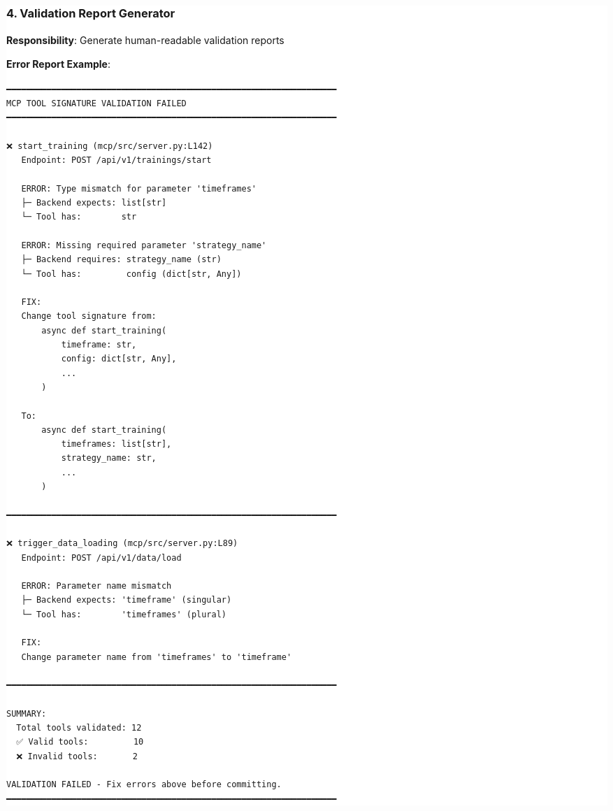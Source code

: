 
### 4. Validation Report Generator

**Responsibility**: Generate human-readable validation reports

**Error Report Example**:

```
━━━━━━━━━━━━━━━━━━━━━━━━━━━━━━━━━━━━━━━━━━━━━━━━━━━━━━━━━━━━━━━━━━
MCP TOOL SIGNATURE VALIDATION FAILED
━━━━━━━━━━━━━━━━━━━━━━━━━━━━━━━━━━━━━━━━━━━━━━━━━━━━━━━━━━━━━━━━━━

❌ start_training (mcp/src/server.py:L142)
   Endpoint: POST /api/v1/trainings/start

   ERROR: Type mismatch for parameter 'timeframes'
   ├─ Backend expects: list[str]
   └─ Tool has:        str

   ERROR: Missing required parameter 'strategy_name'
   ├─ Backend requires: strategy_name (str)
   └─ Tool has:         config (dict[str, Any])

   FIX:
   Change tool signature from:
       async def start_training(
           timeframe: str,
           config: dict[str, Any],
           ...
       )

   To:
       async def start_training(
           timeframes: list[str],
           strategy_name: str,
           ...
       )

━━━━━━━━━━━━━━━━━━━━━━━━━━━━━━━━━━━━━━━━━━━━━━━━━━━━━━━━━━━━━━━━━━

❌ trigger_data_loading (mcp/src/server.py:L89)
   Endpoint: POST /api/v1/data/load

   ERROR: Parameter name mismatch
   ├─ Backend expects: 'timeframe' (singular)
   └─ Tool has:        'timeframes' (plural)

   FIX:
   Change parameter name from 'timeframes' to 'timeframe'

━━━━━━━━━━━━━━━━━━━━━━━━━━━━━━━━━━━━━━━━━━━━━━━━━━━━━━━━━━━━━━━━━━

SUMMARY:
  Total tools validated: 12
  ✅ Valid tools:         10
  ❌ Invalid tools:       2

VALIDATION FAILED - Fix errors above before committing.
━━━━━━━━━━━━━━━━━━━━━━━━━━━━━━━━━━━━━━━━━━━━━━━━━━━━━━━━━━━━━━━━━━
```
